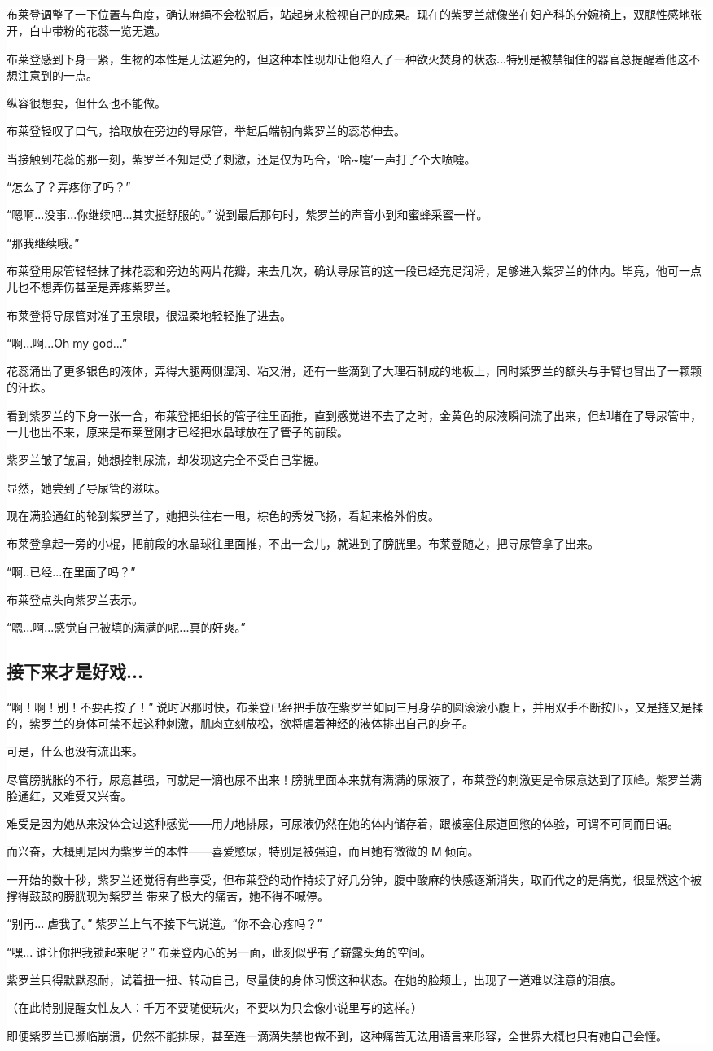 布莱登调整了一下位置与角度，确认麻绳不会松脱后，站起身来检视自己的成果。现在的紫罗兰就像坐在妇产科的分婉椅上，双腿性感地张开，白中带粉的花蕊一览无遗。

布莱登感到下身一紧，生物的本性是无法避免的，但这种本性现却让他陷入了一种欲火焚身的状态...特别是被禁锢住的器官总提醒着他这不想注意到的一点。

纵容很想要，但什么也不能做。

布莱登轻叹了口气，拾取放在旁边的导尿管，举起后端朝向紫罗兰的蕊芯伸去。

当接触到花蕊的那一刻，紫罗兰不知是受了刺激，还是仅为巧合，‘哈~嚏’一声打了个大喷嚏。

“怎么了？弄疼你了吗？”

“嗯啊...没事...你继续吧...其实挺舒服的。” 说到最后那句时，紫罗兰的声音小到和蜜蜂采蜜一样。

“那我继续哦。”

布莱登用尿管轻轻抹了抹花蕊和旁边的两片花瓣，来去几次，确认导尿管的这一段已经充足润滑，足够进入紫罗兰的体内。毕竟，他可一点儿也不想弄伤甚至是弄疼紫罗兰。

布莱登将导尿管对准了玉泉眼，很温柔地轻轻推了进去。

“啊...啊...Oh my god...”

花蕊涌出了更多银色的液体，弄得大腿两侧湿润、粘又滑，还有一些滴到了大理石制成的地板上，同时紫罗兰的额头与手臂也冒出了一颗颗的汗珠。

看到紫罗兰的下身一张一合，布莱登把细长的管子往里面推，直到感觉进不去了之时，金黄色的尿液瞬间流了出来，但却堵在了导尿管中，一儿也出不来，原来是布莱登刚才已经把水晶球放在了管子的前段。

紫罗兰皱了皱眉，她想控制尿流，却发现这完全不受自己掌握。

显然，她尝到了导尿管的滋味。

现在满脸通红的轮到紫罗兰了，她把头往右一甩，棕色的秀发飞扬，看起来格外俏皮。

布莱登拿起一旁的小棍，把前段的水晶球往里面推，不出一会儿，就进到了膀胱里。布莱登随之，把导尿管拿了出来。

“啊..已经...在里面了吗？”

布莱登点头向紫罗兰表示。

“嗯...啊...感觉自己被填的满满的呢...真的好爽。”

## 接下来才是好戏...
“啊！啊！别！不要再按了！” 说时迟那时快，布莱登已经把手放在紫罗兰如同三月身孕的圆滚滚小腹上，并用双手不断按压，又是搓又是揉的，紫罗兰的身体可禁不起这种刺激，肌肉立刻放松，欲将虐着神经的液体排出自己的身子。

可是，什么也没有流出来。

尽管膀胱胀的不行，尿意甚强，可就是一滴也尿不出来！膀胱里面本来就有满满的尿液了，布莱登的刺激更是令尿意达到了顶峰。紫罗兰满脸通红，又难受又兴奋。

难受是因为她从来没体会过这种感觉——用力地排尿，可尿液仍然在她的体内储存着，跟被塞住尿道回憋的体验，可谓不可同而日语。

而兴奋，大概則是因为紫罗兰的本性——喜爱憋尿，特别是被强迫，而且她有微微的 M 倾向。

一开始的数十秒，紫罗兰还觉得有些享受，但布莱登的动作持续了好几分钟，腹中酸麻的快感逐渐消失，取而代之的是痛觉，很显然这个被撑得鼓鼓的膀胱现为紫罗兰 带来了极大的痛苦，她不得不喊停。

“别再... 虐我了。” 紫罗兰上气不接下气说道。“你不会心疼吗？”

“嘿... 谁让你把我锁起来呢？” 布莱登内心的另一面，此刻似乎有了崭露头角的空间。

紫罗兰只得默默忍耐，试着扭一扭、转动自己，尽量使的身体习惯这种状态。在她的脸颊上，出现了一道难以注意的泪痕。

（在此特别提醒女性友人：千万不要随便玩火，不要以为只会像小说里写的这样。）

即便紫罗兰已濒临崩溃，仍然不能排尿，甚至连一滴滴失禁也做不到，这种痛苦无法用语言来形容，全世界大概也只有她自己会懂。
